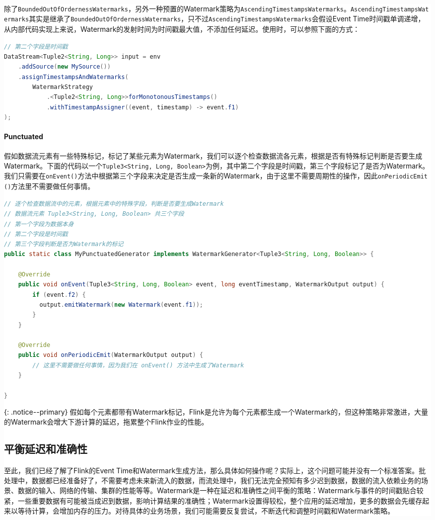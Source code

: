 除了`BoundedOutOfOrdernessWatermarks`，另外一种预置的Watermark策略为`AscendingTimestampsWatermarks`。`AscendingTimestampsWatermarks`其实是继承了`BoundedOutOfOrdernessWatermarks`，只不过`AscendingTimestampsWatermarks`会假设Event Time时间戳单调递增，从内部代码实现上来说，Watermark的发射时间为时间戳最大值，不添加任何延迟。使用时，可以参照下面的方式：

```java
// 第二个字段是时间戳
DataStream<Tuple2<String, Long>> input = env
    .addSource(new MySource())
    .assignTimestampsAndWatermarks(
        WatermarkStrategy
            .<Tuple2<String, Long>>forMonotonousTimestamps()
            .withTimestampAssigner((event, timestamp) -> event.f1)
);
```

#### Punctuated

假如数据流元素有一些特殊标记，标记了某些元素为Watermark，我们可以逐个检查数据流各元素，根据是否有特殊标记判断是否要生成Watermark。下面的代码以一个`Tuple3<String, Long, Boolean>`为例，其中第二个字段是时间戳，第三个字段标记了是否为Watermark。我们只需要在`onEvent()`方法中根据第三个字段来决定是否生成一条新的Watermark，由于这里不需要周期性的操作，因此`onPeriodicEmit()`方法里不需要做任何事情。

```java
// 逐个检查数据流中的元素，根据元素中的特殊字段，判断是否要生成Watermark
// 数据流元素 Tuple3<String, Long, Boolean> 共三个字段
// 第一个字段为数据本身
// 第二个字段是时间戳
// 第三个字段判断是否为Watermark的标记
public static class MyPunctuatedGenerator implements WatermarkGenerator<Tuple3<String, Long, Boolean>> {

    @Override
    public void onEvent(Tuple3<String, Long, Boolean> event, long eventTimestamp, WatermarkOutput output) {
        if (event.f2) {
          output.emitWatermark(new Watermark(event.f1));
        }
    }

    @Override
    public void onPeriodicEmit(WatermarkOutput output) {
      	// 这里不需要做任何事情，因为我们在 onEvent() 方法中生成了Watermark
    }

}
```

{: .notice--primary}
假如每个元素都带有Watermark标记，Flink是允许为每个元素都生成一个Watermark的，但这种策略非常激进，大量的Watermark会增大下游计算的延迟，拖累整个Flink作业的性能。

## 平衡延迟和准确性

至此，我们已经了解了Flink的Event Time和Watermark生成方法，那么具体如何操作呢？实际上，这个问题可能并没有一个标准答案。批处理中，数据都已经准备好了，不需要考虑未来新流入的数据，而流处理中，我们无法完全预知有多少迟到数据，数据的流入依赖业务的场景、数据的输入、网络的传输、集群的性能等等。Watermark是一种在延迟和准确性之间平衡的策略：Watermark与事件的时间戳贴合较紧，一些重要数据有可能被当成迟到数据，影响计算结果的准确性；Watermark设置得较松，整个应用的延迟增加，更多的数据会先缓存起来以等待计算，会增加内存的压力。对待具体的业务场景，我们可能需要反复尝试，不断迭代和调整时间戳和Watermark策略。